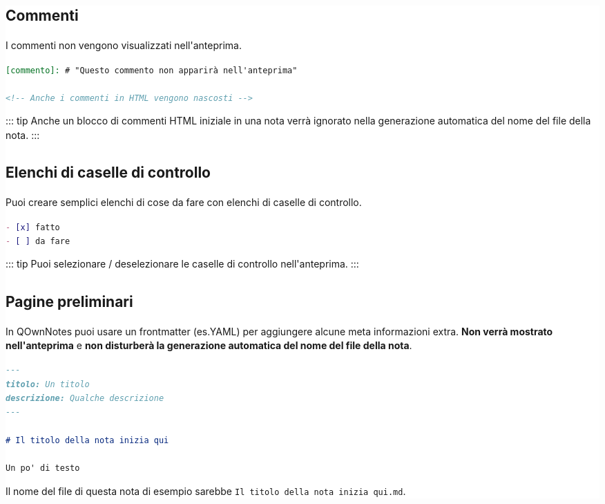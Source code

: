 ## Commenti

I commenti non vengono visualizzati nell'anteprima.

```markdown
[commento]: # "Questo commento non apparirà nell'anteprima"

<!-- Anche i commenti in HTML vengono nascosti -->
```

::: tip
Anche un blocco di commenti HTML iniziale in una nota verrà ignorato nella generazione automatica del nome del file della nota.
:::

## Elenchi di caselle di controllo

Puoi creare semplici elenchi di cose da fare con elenchi di caselle di controllo.

```markdown
- [x] fatto
- [ ] da fare
```

::: tip
Puoi selezionare / deselezionare le caselle di controllo nell'anteprima.
:::

## Pagine preliminari

In QOwnNotes puoi usare un frontmatter (es.YAML) per aggiungere alcune meta informazioni extra. **Non verrà mostrato nell'anteprima** e **non disturberà la generazione automatica del nome del file della nota**.

```markdown
---
titolo: Un titolo
descrizione: Qualche descrizione
---

# Il titolo della nota inizia qui

Un po' di testo
```

Il nome del file di questa nota di esempio sarebbe `Il titolo della nota inizia qui.md`.


[1]: https://www.qownnotes.org